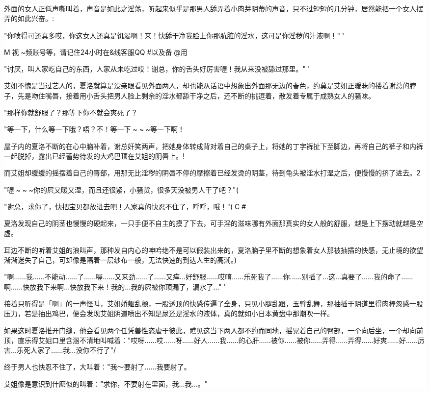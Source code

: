 

外面的女人正低声嘶叫着，声音是如此之淫荡，听起来似乎是那男人舔弄着小肉芽阴蒂的声音，只不过短短的几分钟，居然能把一个女人摆弄的如此兴奋。:



"你喷得可还真多哎，你这女人还真是饥渴啊！来！快舔干净我脸上你那肮脏的淫水，这可是你淫秽的汁液啊！" '

M 视 ~频账号等，请记住24小时在&线客服QQ #以及备 @用



"讨厌，叫人家吃自己的东西，人家从未吃过哎！谢总，你的舌头好厉害喔！我从来没被舔过那里。" '



艾姐不愧是当过艺人的，夏洛就算是没亲眼看见外面两人，却也能从话语中想象出外面那无边的春色，约莫是艾姐正暧昧的搂着谢总的脖子，先是吻住嘴唇，接着用小舌头把男人脸上剩余的淫水都舔干净之后，还不断的挑逗着，散发着专属于成熟女人的骚味。



"那样你就舒服了？那等下你不就会爽死了？



"等一下，什么等一下哦？唔？不！等一下 ~ ~ ~等一下啊！



屋子内的夏洛不断的在心中脑补着，谢总奸笑两声，把她身体转成背对着自己的桌子上，将她的丁字裤扯下至脚边，再将自己的裤子和内裤一起脱掉，露出已经蓄势待发的大鸡巴顶在艾姐的阴唇上。!



而艾姐却缓缓的摇摆着自己的臀部，用那无比淫秽的阴唇不停的摩擦着已经发烫的阴茎，待到龟头被淫水打湿之后，便慢慢的挤了进去。2



"喔 ~ ~ ~你的屄又暖又湿，而且还很紧，小骚货，很多天没被男人干了吧？"(



"谢总，求你了，快把宝贝都放进去吧！人家真的快忍不住了，呼呼，哦！"( C #



夏洛发现自己的阴茎也慢慢的硬起来，一只手便不自主的摸了下去，可手淫的滋味哪有外面那真实的女人般的舒服，越是上下摆动就越是空虚。



耳边不断的听着艾姐的浪叫声，那种发自内心的呻吟绝不是可以假装出来的，夏洛脑子里不断的想象着女人那被抽插的快感，无止境的欲望渐渐迷失了自己，可却像是隔着一层纱布一般，无法快速的到达人生的高潮。)



"啊......我......不能动......了......喔......又来劲......了......又痒...好舒服......哎唷......乐死我了......你......别插了...这...真要了......我的命了......啊......快放我下来啊...快放我下来！我的...我的屄被你顶漏了，漏水了..." '



接着只听得是「啊」的一声怪叫，艾姐娇躯乱颤，一股透顶的快感传遍了全身，只见小腿乱蹬，玉臂乱舞，那抽插于阴道里得肉棒忽感一股压力，若是抽出鸡巴，便会发现艾姐阴道喷出不知是尿还是淫水的液体，真的就如小日本黄盘中那潮吹一样。



如果这时夏洛推开门缝，他会看见两个任凭兽性恣虐于彼此，瞧见这当下两人都不约而同地，摇晃着自己的臀部，一个向后坐，一个却向前顶，直乐得艾姐口里含溷不清地叫喊着："哎呀......哎......呀......好人......我......的心肝......被你......被你......弄得......弄得......好爽......好......厉害...乐死人家了......我...没你不行了"/



终于男人也快忍不住了，大叫着："我～要射了......我要射了。



艾姐像是意识到什麽似的叫着："求你，不要射在里面，我...我...。"
